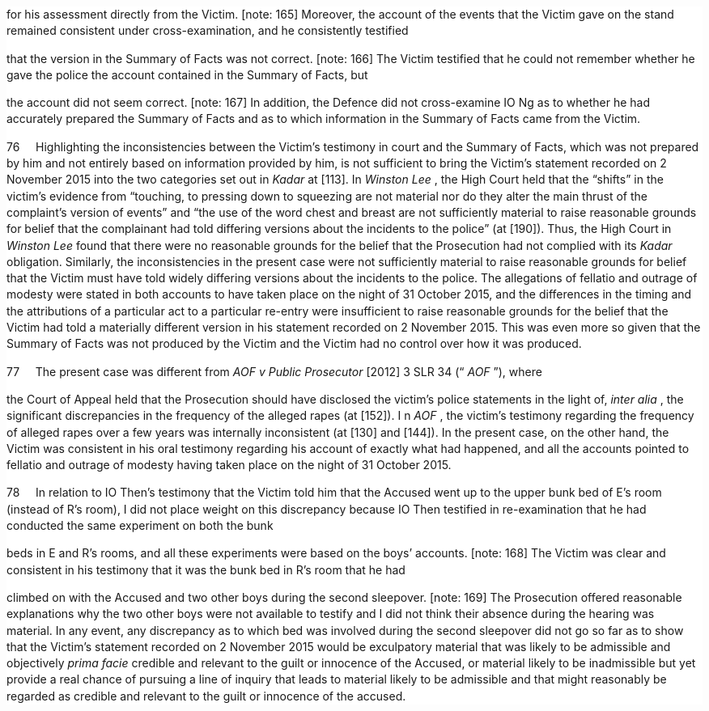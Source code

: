 for his assessment directly from the Victim. [note: 165] Moreover, the account of the events that the Victim gave on the stand remained consistent under cross-examination, and he consistently testified 

that the version in the Summary of Facts was not correct. [note: 166] The Victim testified that he could not remember whether he gave the police the account contained in the Summary of Facts, but 

the account did not seem correct. [note: 167] In addition, the Defence did not cross-examine IO Ng as to whether he had accurately prepared the Summary of Facts and as to which information in the Summary of Facts came from the Victim. 

76     Highlighting the inconsistencies between the Victim’s testimony in court and the Summary of Facts, which was not prepared by him and not entirely based on information provided by him, is not sufficient to bring the Victim’s statement recorded on 2 November 2015 into the two categories set out in _Kadar_ at [113]. In _Winston Lee_ , the High Court held that the “shifts” in the victim’s evidence from “touching, to pressing down to squeezing are not material nor do they alter the main thrust of the complaint’s version of events” and “the use of the word chest and breast are not sufficiently material to raise reasonable grounds for belief that the complainant had told differing versions about the incidents to the police” (at [190]). Thus, the High Court in _Winston Lee_ found that there were no reasonable grounds for the belief that the Prosecution had not complied with its _Kadar_ obligation. Similarly, the inconsistencies in the present case were not sufficiently material to raise reasonable grounds for belief that the Victim must have told widely differing versions about the incidents to the police. The allegations of fellatio and outrage of modesty were stated in both accounts to have taken place on the night of 31 October 2015, and the differences in the timing and the attributions of a particular act to a particular re-entry were insufficient to raise reasonable grounds for the belief that the Victim had told a materially different version in his statement recorded on 2 November 2015. This was even more so given that the Summary of Facts was not produced by the Victim and the Victim had no control over how it was produced. 

77     The present case was different from _AOF v Public Prosecutor_ <span class="citation">[2012] 3 SLR 34</span> (“ _AOF_ ”), where 


the Court of Appeal held that the Prosecution should have disclosed the victim’s police statements in the light of, _inter alia_ , the significant discrepancies in the frequency of the alleged rapes (at [152]). I n _AOF_ , the victim’s testimony regarding the frequency of alleged rapes over a few years was internally inconsistent (at [130] and [144]). In the present case, on the other hand, the Victim was consistent in his oral testimony regarding his account of exactly what had happened, and all the accounts pointed to fellatio and outrage of modesty having taken place on the night of 31 October 2015. 

78     In relation to IO Then’s testimony that the Victim told him that the Accused went up to the upper bunk bed of E’s room (instead of R’s room), I did not place weight on this discrepancy because IO Then testified in re-examination that he had conducted the same experiment on both the bunk 

beds in E and R’s rooms, and all these experiments were based on the boys’ accounts. [note: 168] The Victim was clear and consistent in his testimony that it was the bunk bed in R’s room that he had 

climbed on with the Accused and two other boys during the second sleepover. [note: 169] The Prosecution offered reasonable explanations why the two other boys were not available to testify and I did not think their absence during the hearing was material. In any event, any discrepancy as to which bed was involved during the second sleepover did not go so far as to show that the Victim’s statement recorded on 2 November 2015 would be exculpatory material that was likely to be admissible and objectively _prima facie_ credible and relevant to the guilt or innocence of the Accused, or material likely to be inadmissible but yet provide a real chance of pursuing a line of inquiry that leads to material likely to be admissible and that might reasonably be regarded as credible and relevant to the guilt or innocence of the accused. 
